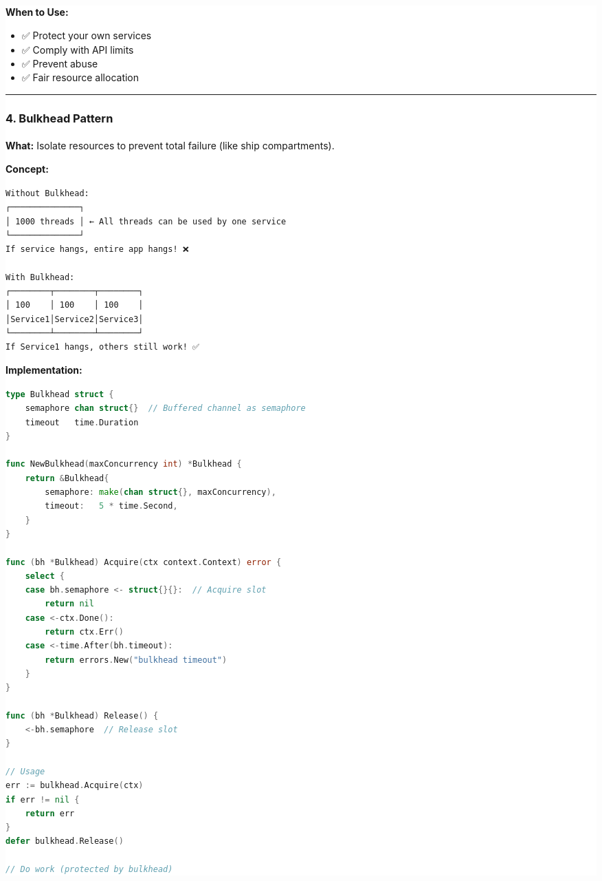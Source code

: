 **When to Use:**
- ✅ Protect your own services
- ✅ Comply with API limits
- ✅ Prevent abuse
- ✅ Fair resource allocation

---

### 4. **Bulkhead Pattern**

**What:** Isolate resources to prevent total failure (like ship compartments).

**Concept:**
```
Without Bulkhead:
┌──────────────┐
│ 1000 threads │ ← All threads can be used by one service
└──────────────┘
If service hangs, entire app hangs! ❌

With Bulkhead:
┌────────┬────────┬────────┐
│ 100    │ 100    │ 100    │
│Service1│Service2│Service3│
└────────┴────────┴────────┘
If Service1 hangs, others still work! ✅
```

**Implementation:**

```go
type Bulkhead struct {
    semaphore chan struct{}  // Buffered channel as semaphore
    timeout   time.Duration
}

func NewBulkhead(maxConcurrency int) *Bulkhead {
    return &Bulkhead{
        semaphore: make(chan struct{}, maxConcurrency),
        timeout:   5 * time.Second,
    }
}

func (bh *Bulkhead) Acquire(ctx context.Context) error {
    select {
    case bh.semaphore <- struct{}{}:  // Acquire slot
        return nil
    case <-ctx.Done():
        return ctx.Err()
    case <-time.After(bh.timeout):
        return errors.New("bulkhead timeout")
    }
}

func (bh *Bulkhead) Release() {
    <-bh.semaphore  // Release slot
}

// Usage
err := bulkhead.Acquire(ctx)
if err != nil {
    return err
}
defer bulkhead.Release()

// Do work (protected by bulkhead)
```